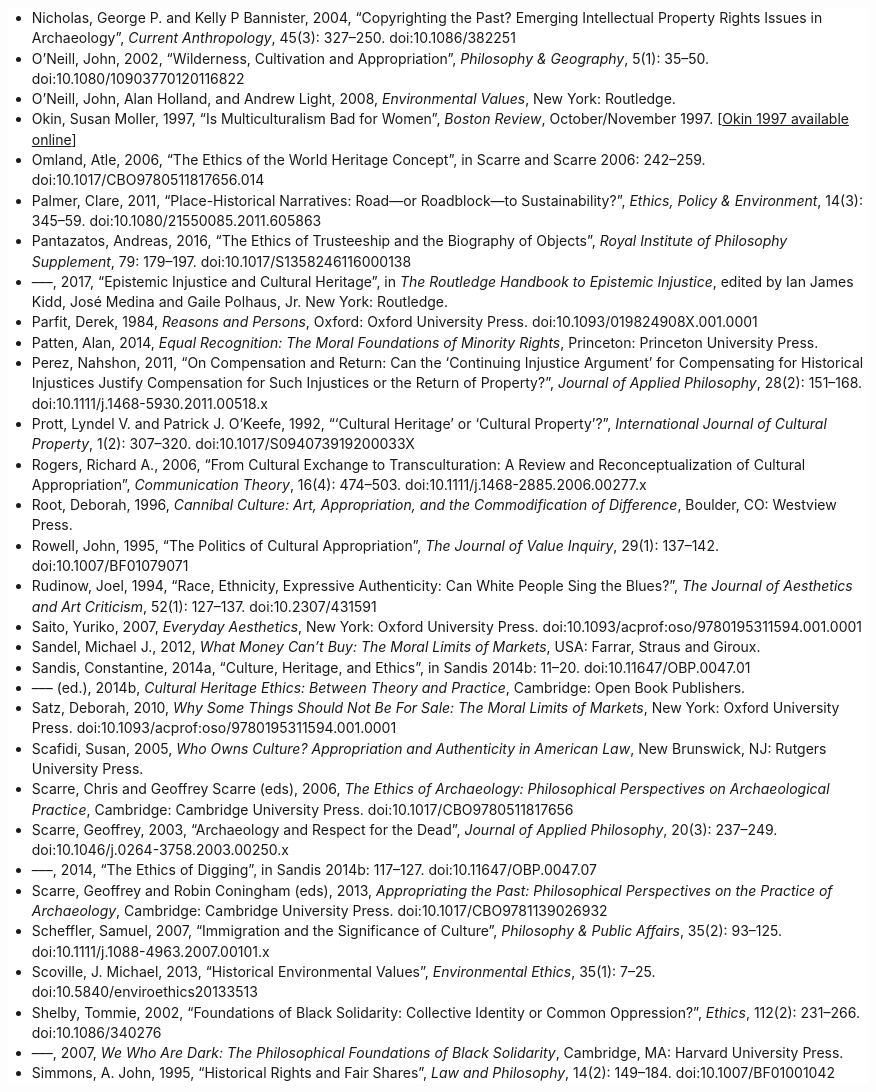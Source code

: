 * Nicholas, George P. and Kelly P Bannister, 2004, “Copyrighting the Past? Emerging Intellectual Property Rights Issues in Archaeology”, *Current Anthropology*, 45(3): 327–250. doi:10.1086/382251
* O’Neill, John, 2002, “Wilderness, Cultivation and Appropriation”, *Philosophy & Geography*, 5(1): 35–50. doi:10.1080/10903770120116822
* O’Neill, John, Alan Holland, and Andrew Light, 2008, *Environmental Values*, New York: Routledge.
* Okin, Susan Moller, 1997, “Is Multiculturalism Bad for Women”, *Boston Review*, October/November 1997. [[Okin 1997 available online](http://bostonreview.net/archives/BR22.5/okin.html)]
* Omland, Atle, 2006, “The Ethics of the World Heritage Concept”, in Scarre and Scarre 2006: 242–259. doi:10.1017/CBO9780511817656.014
* Palmer, Clare, 2011, “Place-Historical Narratives: Road—or Roadblock—to Sustainability?”, *Ethics, Policy & Environment*, 14(3): 345–59. doi:10.1080/21550085.2011.605863
* Pantazatos, Andreas, 2016, “The Ethics of Trusteeship and the Biography of Objects”, *Royal Institute of Philosophy Supplement*, 79: 179–197. doi:10.1017/S1358246116000138
* –––, 2017, “Epistemic Injustice and Cultural Heritage”, in *The Routledge Handbook to Epistemic Injustice*, edited by Ian James Kidd, José Medina and Gaile Polhaus, Jr. New York: Routledge.
* Parfit, Derek, 1984, *Reasons and Persons*, Oxford: Oxford University Press. doi:10.1093/019824908X.001.0001
* Patten, Alan, 2014, *Equal Recognition: The Moral Foundations of Minority Rights*, Princeton: Princeton University Press.
* Perez, Nahshon, 2011, “On Compensation and Return: Can the ‘Continuing Injustice Argument’ for Compensating for Historical Injustices Justify Compensation for Such Injustices or the Return of Property?”, *Journal of Applied Philosophy*, 28(2): 151–168. doi:10.1111/j.1468-5930.2011.00518.x
* Prott, Lyndel V. and Patrick J. O’Keefe, 1992, “‘Cultural Heritage’ or ‘Cultural Property’?”, *International Journal of Cultural Property*, 1(2): 307–320. doi:10.1017/S094073919200033X
* Rogers, Richard A., 2006, “From Cultural Exchange to Transculturation: A Review and Reconceptualization of Cultural Appropriation”, *Communication Theory*, 16(4): 474–503. doi:10.1111/j.1468-2885.2006.00277.x
* Root, Deborah, 1996, *Cannibal Culture: Art, Appropriation, and the Commodification of Difference*, Boulder, CO: Westview Press.
* Rowell, John, 1995, “The Politics of Cultural Appropriation”, *The Journal of Value Inquiry*, 29(1): 137–142. doi:10.1007/BF01079071
* Rudinow, Joel, 1994, “Race, Ethnicity, Expressive Authenticity: Can White People Sing the Blues?”, *The Journal of Aesthetics and Art Criticism*, 52(1): 127–137. doi:10.2307/431591
* Saito, Yuriko, 2007, *Everyday Aesthetics*, New York: Oxford University Press. doi:10.1093/acprof:oso/9780195311594.001.0001
* Sandel, Michael J., 2012, *What Money Can’t Buy: The Moral Limits of Markets*, USA: Farrar, Straus and Giroux.
* Sandis, Constantine, 2014a, “Culture, Heritage, and Ethics”, in Sandis 2014b: 11–20. doi:10.11647/OBP.0047.01
* ––– (ed.), 2014b, *Cultural Heritage Ethics: Between Theory and Practice*, Cambridge: Open Book Publishers.
* Satz, Deborah, 2010, *Why Some Things Should Not Be For Sale: The Moral Limits of Markets*, New York: Oxford University Press. doi:10.1093/acprof:oso/9780195311594.001.0001
* Scafidi, Susan, 2005, *Who Owns Culture? Appropriation and Authenticity in American Law*, New Brunswick, NJ: Rutgers University Press.
* Scarre, Chris and Geoffrey Scarre (eds), 2006, *The Ethics of Archaeology: Philosophical Perspectives on Archaeological Practice*, Cambridge: Cambridge University Press. doi:10.1017/CBO9780511817656
* Scarre, Geoffrey, 2003, “Archaeology and Respect for the Dead”, *Journal of Applied Philosophy*, 20(3): 237–249. doi:10.1046/j.0264-3758.2003.00250.x
* –––, 2014, “The Ethics of Digging”, in Sandis 2014b: 117–127. doi:10.11647/OBP.0047.07
* Scarre, Geoffrey and Robin Coningham (eds), 2013, *Appropriating the Past: Philosophical Perspectives on the Practice of Archaeology*, Cambridge: Cambridge University Press. doi:10.1017/CBO9781139026932
* Scheffler, Samuel, 2007, “Immigration and the Significance of Culture”, *Philosophy & Public Affairs*, 35(2): 93–125. doi:10.1111/j.1088-4963.2007.00101.x
* Scoville, J. Michael, 2013, “Historical Environmental Values”, *Environmental Ethics*, 35(1): 7–25. doi:10.5840/enviroethics20133513
* Shelby, Tommie, 2002, “Foundations of Black Solidarity: Collective Identity or Common Oppression?”, *Ethics*, 112(2): 231–266. doi:10.1086/340276
* –––, 2007, *We Who Are Dark: The Philosophical Foundations of Black Solidarity*, Cambridge, MA: Harvard University Press.
* Simmons, A. John, 1995, “Historical Rights and Fair Shares”, *Law and Philosophy*, 14(2): 149–184. doi:10.1007/BF01001042